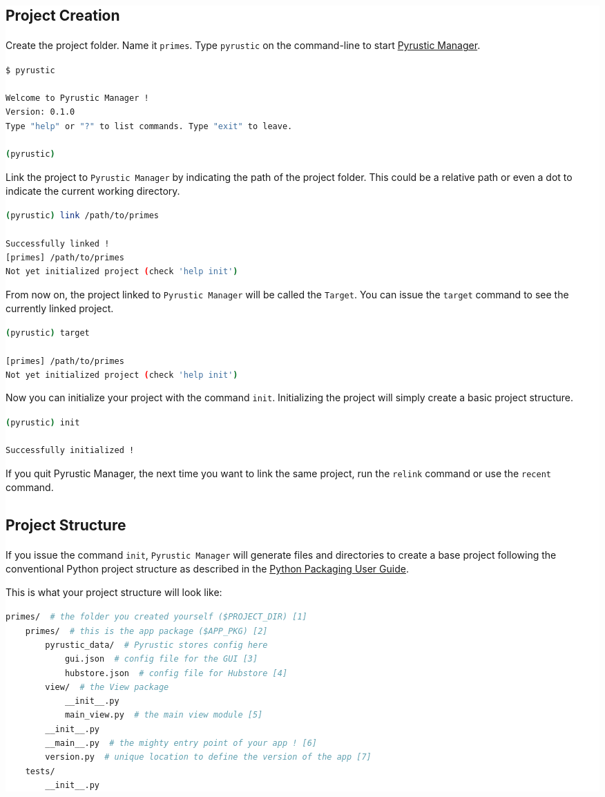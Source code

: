 
## Project Creation
Create the project folder. Name it `primes`. Type `pyrustic` on the command-line to start [Pyrustic Manager](https://github.com/pyrustic/pyrustic#the-manager).

```bash
$ pyrustic

Welcome to Pyrustic Manager !
Version: 0.1.0
Type "help" or "?" to list commands. Type "exit" to leave.

(pyrustic) 
```

Link the project to `Pyrustic Manager` by indicating the path of the project folder. This could be a relative path or even a dot to indicate the current working directory.

```bash
(pyrustic) link /path/to/primes

Successfully linked !
[primes] /path/to/primes
Not yet initialized project (check 'help init')
```

From now on, the project linked to `Pyrustic Manager` will be called the `Target`. You can issue the `target` command to see the currently linked project.

```bash
(pyrustic) target

[primes] /path/to/primes
Not yet initialized project (check 'help init')
```

Now you can initialize your project with the command `init`. Initializing the project will simply create a basic project structure.

```bash
(pyrustic) init

Successfully initialized !
```

If you quit Pyrustic Manager, the next time you want to link the same project, run the `relink` command or use the `recent` command.

## Project Structure
If you issue the command `init`, `Pyrustic Manager` will generate files and directories to create a base project following the conventional Python project structure as described in the [Python Packaging User Guide](https://packaging.python.org/tutorials/packaging-projects/).

This is what your project structure will look like:

```bash
primes/  # the folder you created yourself ($PROJECT_DIR) [1]
    primes/  # this is the app package ($APP_PKG) [2]
        pyrustic_data/  # Pyrustic stores config here
            gui.json  # config file for the GUI [3]
            hubstore.json  # config file for Hubstore [4]
        view/  # the View package
            __init__.py
            main_view.py  # the main view module [5]
        __init__.py
        __main__.py  # the mighty entry point of your app ! [6]
        version.py  # unique location to define the version of the app [7]
    tests/
        __init__.py
```